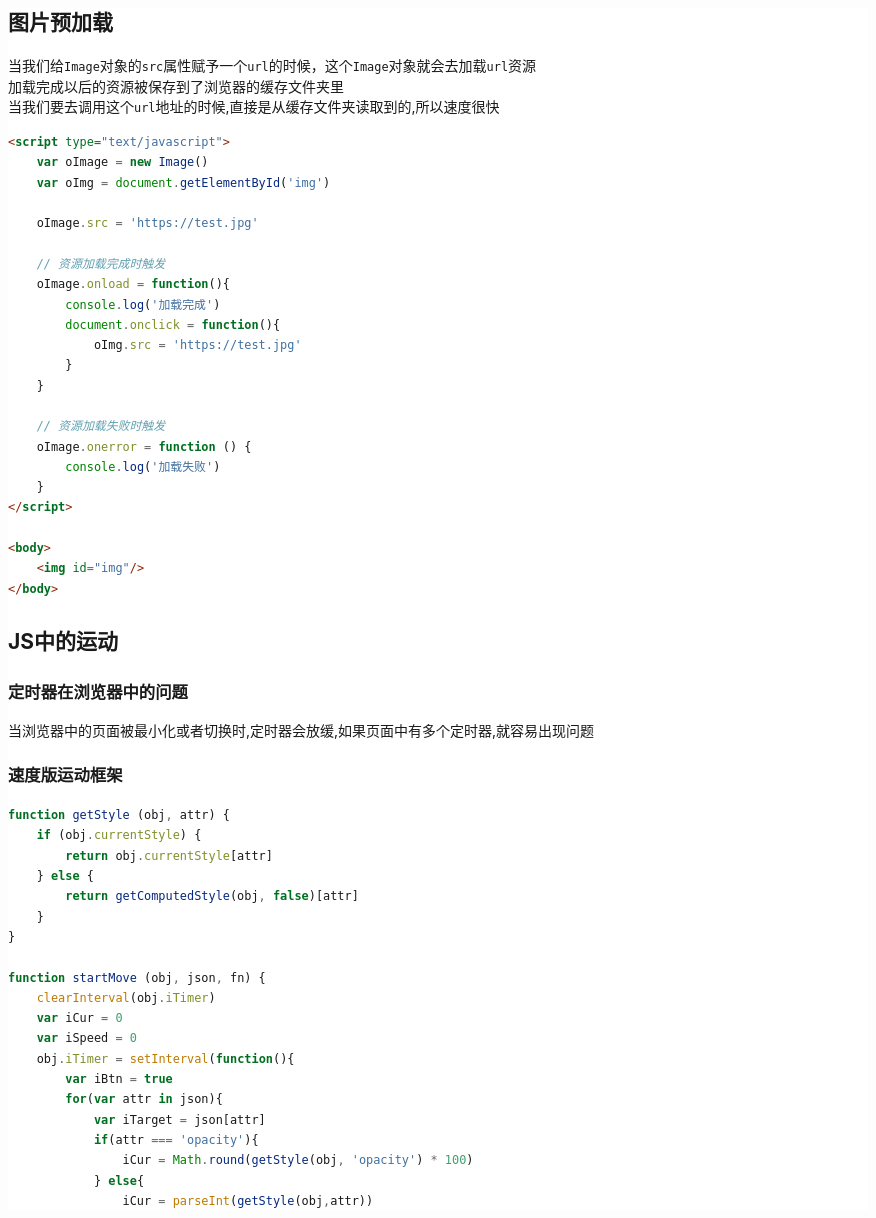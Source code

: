 

## 图片预加载

当我们给`Image`对象的`src`属性赋予一个`url`的时候，这个`Image`对象就会去加载`url`资源<br/>
加载完成以后的资源被保存到了浏览器的缓存文件夹里<br/>
当我们要去调用这个`url`地址的时候,直接是从缓存文件夹读取到的,所以速度很快


```html
<script type="text/javascript">
    var oImage = new Image()
    var oImg = document.getElementById('img')
    
    oImage.src = 'https://test.jpg'
    
    // 资源加载完成时触发
    oImage.onload = function(){
        console.log('加载完成')
        document.onclick = function(){
            oImg.src = 'https://test.jpg'
        }
    }
    
    // 资源加载失败时触发
    oImage.onerror = function () {
        console.log('加载失败')
    }
</script>

<body>
    <img id="img"/>
</body>
```
    
## JS中的运动

### 定时器在浏览器中的问题

当浏览器中的页面被最小化或者切换时,定时器会放缓,如果页面中有多个定时器,就容易出现问题


### 速度版运动框架

```js
function getStyle (obj, attr) {
	if (obj.currentStyle) {
		return obj.currentStyle[attr]
	} else {
		return getComputedStyle(obj, false)[attr]
	}
}

function startMove (obj, json, fn) {
	clearInterval(obj.iTimer)
	var iCur = 0
	var iSpeed = 0
	obj.iTimer = setInterval(function(){
		var iBtn = true
		for(var attr in json){
			var iTarget = json[attr]
			if(attr === 'opacity'){
				iCur = Math.round(getStyle(obj, 'opacity') * 100)
			} else{
				iCur = parseInt(getStyle(obj,attr))
```